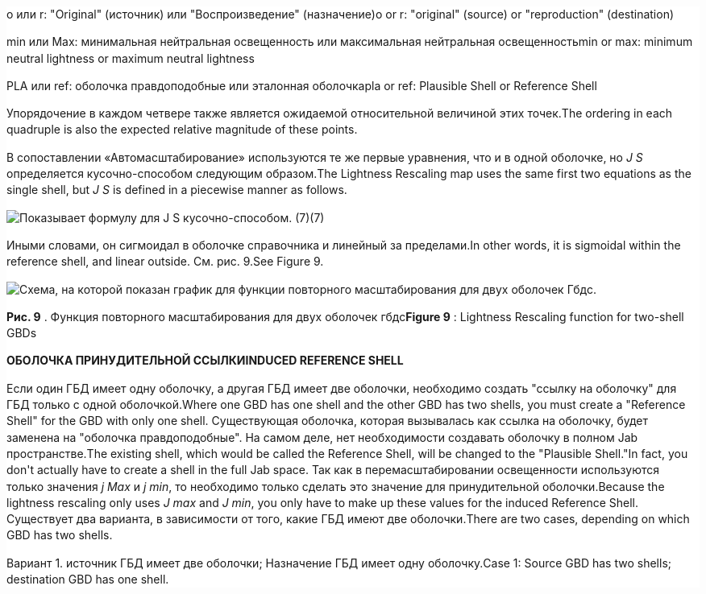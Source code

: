 <span data-ttu-id="45bad-391">o или r: "Original" (источник) или "Воспроизведение" (назначение)</span><span class="sxs-lookup"><span data-stu-id="45bad-391">o or r: "original" (source) or "reproduction" (destination)</span></span>

<span data-ttu-id="45bad-392">min или Max: минимальная нейтральная освещенность или максимальная нейтральная освещенность</span><span class="sxs-lookup"><span data-stu-id="45bad-392">min or max: minimum neutral lightness or maximum neutral lightness</span></span>

<span data-ttu-id="45bad-393">PLA или ref: оболочка правдоподобные или эталонная оболочка</span><span class="sxs-lookup"><span data-stu-id="45bad-393">pla or ref: Plausible Shell or Reference Shell</span></span>

<span data-ttu-id="45bad-394">Упорядочение в каждом четвере также является ожидаемой относительной величиной этих точек.</span><span class="sxs-lookup"><span data-stu-id="45bad-394">The ordering in each quadruple is also the expected relative magnitude of these points.</span></span>

<span data-ttu-id="45bad-395">В сопоставлении «Автомасштабирование» используются те же первые уравнения, что и в одной оболочке, но *J S* определяется кусочно-способом следующим образом.</span><span class="sxs-lookup"><span data-stu-id="45bad-395">The Lightness Rescaling map uses the same first two equations as the single shell, but *J S* is defined in a piecewise manner as follows.</span></span>

![Показывает формулу для J S кусочно-способом.](images/gmmp-image032.png) <span data-ttu-id="45bad-397">(7)</span><span class="sxs-lookup"><span data-stu-id="45bad-397">(7)</span></span>

<span data-ttu-id="45bad-398">Иными словами, он сигмоидал в оболочке справочника и линейный за пределами.</span><span class="sxs-lookup"><span data-stu-id="45bad-398">In other words, it is sigmoidal within the reference shell, and linear outside.</span></span> <span data-ttu-id="45bad-399">См. рис. 9.</span><span class="sxs-lookup"><span data-stu-id="45bad-399">See Figure 9.</span></span>

![Схема, на которой показан график для функции повторного масштабирования для двух оболочек Гбдс.](images/gmmp-image033.png)

<span data-ttu-id="45bad-401">**Рис. 9** . Функция повторного масштабирования для двух оболочек гбдс</span><span class="sxs-lookup"><span data-stu-id="45bad-401">**Figure 9** : Lightness Rescaling function for two-shell GBDs</span></span>

<span data-ttu-id="45bad-402">**ОБОЛОЧКА ПРИНУДИТЕЛЬНОЙ ССЫЛКИ**</span><span class="sxs-lookup"><span data-stu-id="45bad-402">**INDUCED REFERENCE SHELL**</span></span>

<span data-ttu-id="45bad-403">Если один ГБД имеет одну оболочку, а другая ГБД имеет две оболочки, необходимо создать "ссылку на оболочку" для ГБД только с одной оболочкой.</span><span class="sxs-lookup"><span data-stu-id="45bad-403">Where one GBD has one shell and the other GBD has two shells, you must create a "Reference Shell" for the GBD with only one shell.</span></span> <span data-ttu-id="45bad-404">Существующая оболочка, которая вызывалась как ссылка на оболочку, будет заменена на "оболочка правдоподобные". На самом деле, нет необходимости создавать оболочку в полном Jab пространстве.</span><span class="sxs-lookup"><span data-stu-id="45bad-404">The existing shell, which would be called the Reference Shell, will be changed to the "Plausible Shell."In fact, you don't actually have to create a shell in the full Jab space.</span></span> <span data-ttu-id="45bad-405">Так как в перемасштабировании освещенности используются только значения *j Max* и *j min*, то необходимо только сделать это значение для принудительной оболочки.</span><span class="sxs-lookup"><span data-stu-id="45bad-405">Because the lightness rescaling only uses *J max* and *J min*, you only have to make up these values for the induced Reference Shell.</span></span> <span data-ttu-id="45bad-406">Существует два варианта, в зависимости от того, какие ГБД имеют две оболочки.</span><span class="sxs-lookup"><span data-stu-id="45bad-406">There are two cases, depending on which GBD has two shells.</span></span>

<span data-ttu-id="45bad-407">Вариант 1. источник ГБД имеет две оболочки; Назначение ГБД имеет одну оболочку.</span><span class="sxs-lookup"><span data-stu-id="45bad-407">Case 1: Source GBD has two shells; destination GBD has one shell.</span></span>
